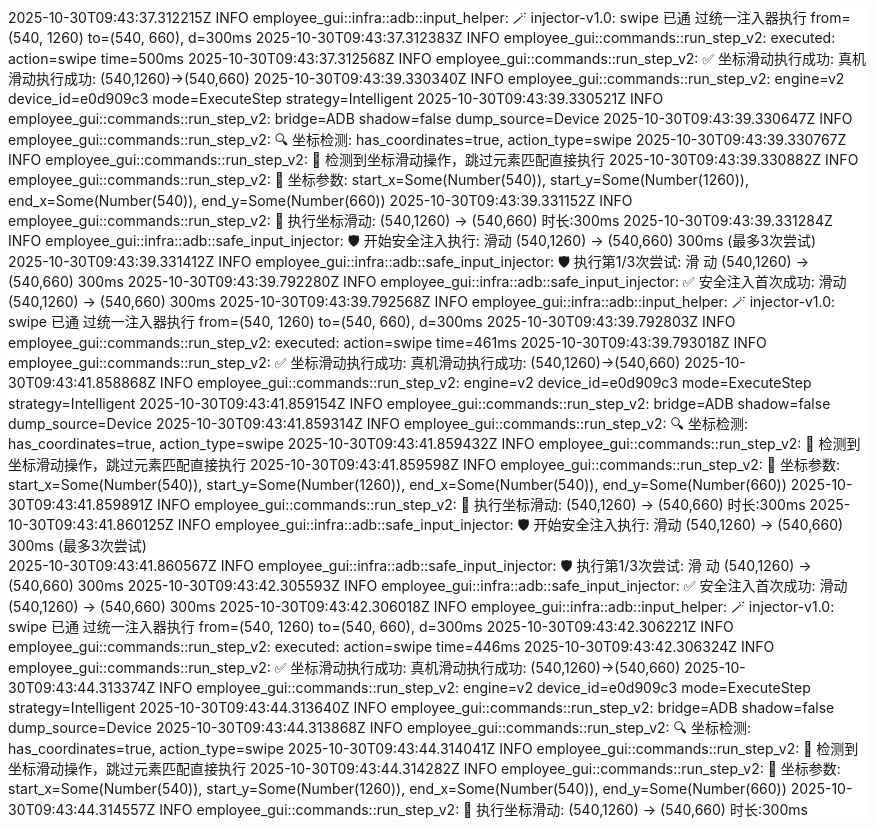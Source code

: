 2025-10-30T09:43:37.312215Z  INFO employee_gui::infra::adb::input_helper: 🪄 injector-v1.0: swipe 已通 过统一注入器执行 from=(540, 1260) to=(540, 660), d=300ms
2025-10-30T09:43:37.312383Z  INFO employee_gui::commands::run_step_v2: executed: action=swipe time=500ms
2025-10-30T09:43:37.312568Z  INFO employee_gui::commands::run_step_v2: ✅ 坐标滑动执行成功: 真机滑动执行成功: (540,1260)→(540,660)
2025-10-30T09:43:39.330340Z  INFO employee_gui::commands::run_step_v2: engine=v2 device_id=e0d909c3 mode=ExecuteStep strategy=Intelligent
2025-10-30T09:43:39.330521Z  INFO employee_gui::commands::run_step_v2: bridge=ADB shadow=false dump_source=Device
2025-10-30T09:43:39.330647Z  INFO employee_gui::commands::run_step_v2: 🔍 坐标检测: has_coordinates=true, action_type=swipe
2025-10-30T09:43:39.330767Z  INFO employee_gui::commands::run_step_v2: 🎯 检测到坐标滑动操作，跳过元素匹配直接执行
2025-10-30T09:43:39.330882Z  INFO employee_gui::commands::run_step_v2: 📐 坐标参数: start_x=Some(Number(540)), start_y=Some(Number(1260)), end_x=Some(Number(540)), end_y=Some(Number(660))
2025-10-30T09:43:39.331152Z  INFO employee_gui::commands::run_step_v2: 🎯 执行坐标滑动: (540,1260) → (540,660) 时长:300ms
2025-10-30T09:43:39.331284Z  INFO employee_gui::infra::adb::safe_input_injector: 🛡️ 开始安全注入执行:    滑动 (540,1260) → (540,660) 300ms (最多3次尝试)     
2025-10-30T09:43:39.331412Z  INFO employee_gui::infra::adb::safe_input_injector: 🛡️ 执行第1/3次尝试: 滑 
动 (540,1260) → (540,660) 300ms
2025-10-30T09:43:39.792280Z  INFO employee_gui::infra::adb::safe_input_injector: ✅ 安全注入首次成功: 滑动 (540,1260) → (540,660) 300ms
2025-10-30T09:43:39.792568Z  INFO employee_gui::infra::adb::input_helper: 🪄 injector-v1.0: swipe 已通 过统一注入器执行 from=(540, 1260) to=(540, 660), d=300ms
2025-10-30T09:43:39.792803Z  INFO employee_gui::commands::run_step_v2: executed: action=swipe time=461ms
2025-10-30T09:43:39.793018Z  INFO employee_gui::commands::run_step_v2: ✅ 坐标滑动执行成功: 真机滑动执行成功: (540,1260)→(540,660)
2025-10-30T09:43:41.858868Z  INFO employee_gui::commands::run_step_v2: engine=v2 device_id=e0d909c3 mode=ExecuteStep strategy=Intelligent
2025-10-30T09:43:41.859154Z  INFO employee_gui::commands::run_step_v2: bridge=ADB shadow=false dump_source=Device
2025-10-30T09:43:41.859314Z  INFO employee_gui::commands::run_step_v2: 🔍 坐标检测: has_coordinates=true, action_type=swipe
2025-10-30T09:43:41.859432Z  INFO employee_gui::commands::run_step_v2: 🎯 检测到坐标滑动操作，跳过元素匹配直接执行
2025-10-30T09:43:41.859598Z  INFO employee_gui::commands::run_step_v2: 📐 坐标参数: start_x=Some(Number(540)), start_y=Some(Number(1260)), end_x=Some(Number(540)), end_y=Some(Number(660))
2025-10-30T09:43:41.859891Z  INFO employee_gui::commands::run_step_v2: 🎯 执行坐标滑动: (540,1260) → (540,660) 时长:300ms
2025-10-30T09:43:41.860125Z  INFO employee_gui::infra::adb::safe_input_injector: 🛡️ 开始安全注入执行:    滑动 (540,1260) → (540,660) 300ms (最多3次尝试)     
2025-10-30T09:43:41.860567Z  INFO employee_gui::infra::adb::safe_input_injector: 🛡️ 执行第1/3次尝试: 滑 
动 (540,1260) → (540,660) 300ms
2025-10-30T09:43:42.305593Z  INFO employee_gui::infra::adb::safe_input_injector: ✅ 安全注入首次成功: 滑动 (540,1260) → (540,660) 300ms
2025-10-30T09:43:42.306018Z  INFO employee_gui::infra::adb::input_helper: 🪄 injector-v1.0: swipe 已通 过统一注入器执行 from=(540, 1260) to=(540, 660), d=300ms
2025-10-30T09:43:42.306221Z  INFO employee_gui::commands::run_step_v2: executed: action=swipe time=446ms
2025-10-30T09:43:42.306324Z  INFO employee_gui::commands::run_step_v2: ✅ 坐标滑动执行成功: 真机滑动执行成功: (540,1260)→(540,660)
2025-10-30T09:43:44.313374Z  INFO employee_gui::commands::run_step_v2: engine=v2 device_id=e0d909c3 mode=ExecuteStep strategy=Intelligent
2025-10-30T09:43:44.313640Z  INFO employee_gui::commands::run_step_v2: bridge=ADB shadow=false dump_source=Device
2025-10-30T09:43:44.313868Z  INFO employee_gui::commands::run_step_v2: 🔍 坐标检测: has_coordinates=true, action_type=swipe
2025-10-30T09:43:44.314041Z  INFO employee_gui::commands::run_step_v2: 🎯 检测到坐标滑动操作，跳过元素匹配直接执行
2025-10-30T09:43:44.314282Z  INFO employee_gui::commands::run_step_v2: 📐 坐标参数: start_x=Some(Number(540)), start_y=Some(Number(1260)), end_x=Some(Number(540)), end_y=Some(Number(660))
2025-10-30T09:43:44.314557Z  INFO employee_gui::commands::run_step_v2: 🎯 执行坐标滑动: (540,1260) → (540,660) 时长:300ms